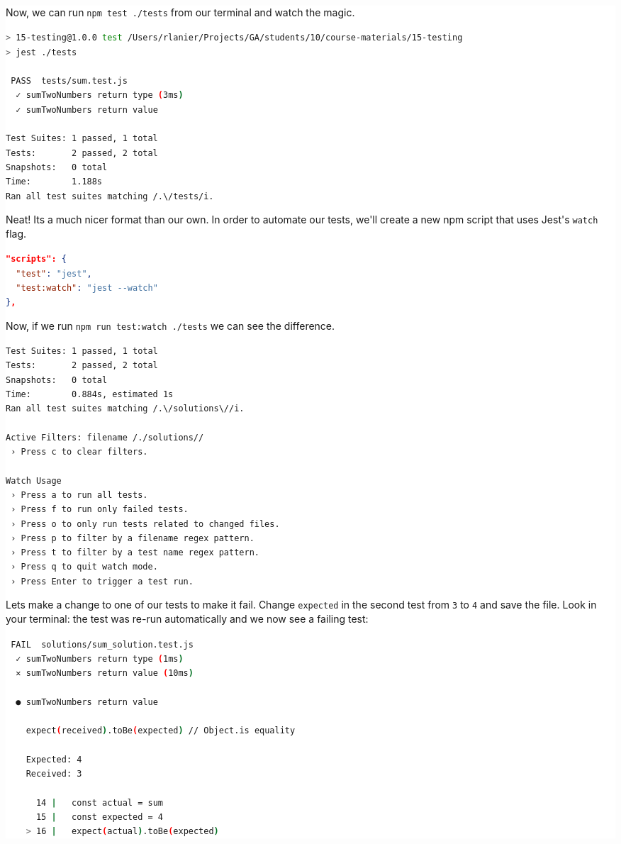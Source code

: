 Now, we can run `npm test ./tests` from our terminal and watch the magic.

```bash
> 15-testing@1.0.0 test /Users/rlanier/Projects/GA/students/10/course-materials/15-testing
> jest ./tests

 PASS  tests/sum.test.js
  ✓ sumTwoNumbers return type (3ms)
  ✓ sumTwoNumbers return value

Test Suites: 1 passed, 1 total
Tests:       2 passed, 2 total
Snapshots:   0 total
Time:        1.188s
Ran all test suites matching /.\/tests/i.
```

Neat! Its a much nicer format than our own. In order to automate our tests, we'll create a new npm script that uses Jest's `watch` flag.

```json
"scripts": {
  "test": "jest",
  "test:watch": "jest --watch"
},
```

Now, if we run `npm run test:watch ./tests` we can see the difference. 

```bash
Test Suites: 1 passed, 1 total
Tests:       2 passed, 2 total
Snapshots:   0 total
Time:        0.884s, estimated 1s
Ran all test suites matching /.\/solutions\//i.

Active Filters: filename /./solutions//
 › Press c to clear filters.

Watch Usage
 › Press a to run all tests.
 › Press f to run only failed tests.
 › Press o to only run tests related to changed files.
 › Press p to filter by a filename regex pattern.
 › Press t to filter by a test name regex pattern.
 › Press q to quit watch mode.
 › Press Enter to trigger a test run.
```

Lets make a change to one of our tests to make it fail. Change `expected` in the second test from `3` to `4` and save the file. Look in your terminal: the test was re-run automatically and we now see a failing test:

```bash
 FAIL  solutions/sum_solution.test.js
  ✓ sumTwoNumbers return type (1ms)
  ✕ sumTwoNumbers return value (10ms)

  ● sumTwoNumbers return value

    expect(received).toBe(expected) // Object.is equality

    Expected: 4
    Received: 3

      14 |   const actual = sum
      15 |   const expected = 4
    > 16 |   expect(actual).toBe(expected)
```